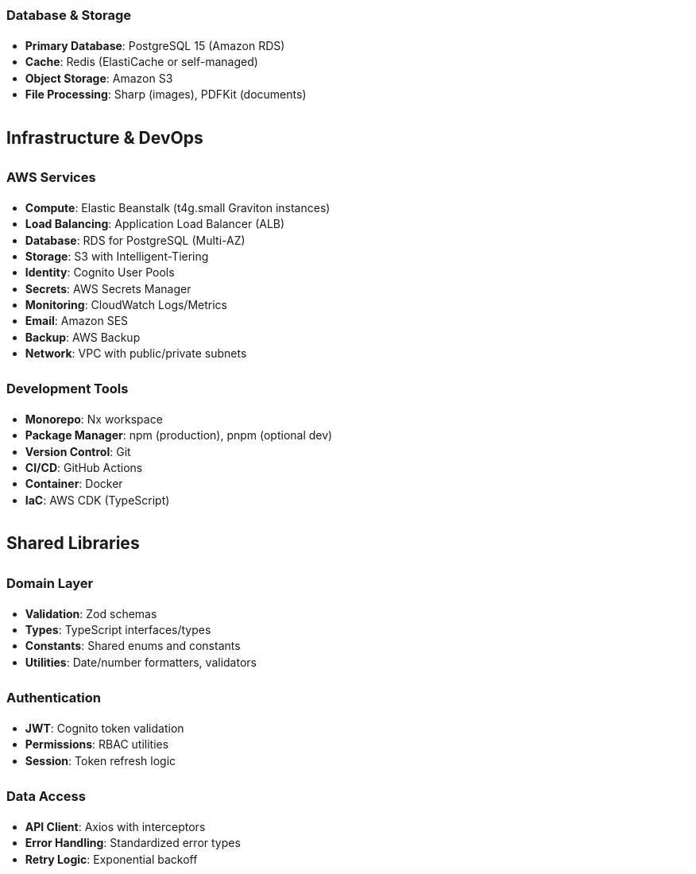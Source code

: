 ### Database & Storage

- **Primary Database**: PostgreSQL 15 (Amazon RDS)
- **Cache**: Redis (ElastiCache or self-managed)
- **Object Storage**: Amazon S3
- **File Processing**: Sharp (images), PDFKit (documents)

## Infrastructure & DevOps

### AWS Services

- **Compute**: Elastic Beanstalk (t4g.small Graviton instances)
- **Load Balancing**: Application Load Balancer (ALB)
- **Database**: RDS for PostgreSQL (Multi-AZ)
- **Storage**: S3 with Intelligent-Tiering
- **Identity**: Cognito User Pools
- **Secrets**: AWS Secrets Manager
- **Monitoring**: CloudWatch Logs/Metrics
- **Email**: Amazon SES
- **Backup**: AWS Backup
- **Network**: VPC with public/private subnets

### Development Tools

- **Monorepo**: Nx workspace
- **Package Manager**: npm (production), pnpm (optional dev)
- **Version Control**: Git
- **CI/CD**: GitHub Actions
- **Container**: Docker
- **IaC**: AWS CDK (TypeScript)

## Shared Libraries

### Domain Layer

- **Validation**: Zod schemas
- **Types**: TypeScript interfaces/types
- **Constants**: Shared enums and constants
- **Utilities**: Date/number formatters, validators

### Authentication

- **JWT**: Cognito token validation
- **Permissions**: RBAC utilities
- **Session**: Token refresh logic

### Data Access

- **API Client**: Axios with interceptors
- **Error Handling**: Standardized error types
- **Retry Logic**: Exponential backoff
